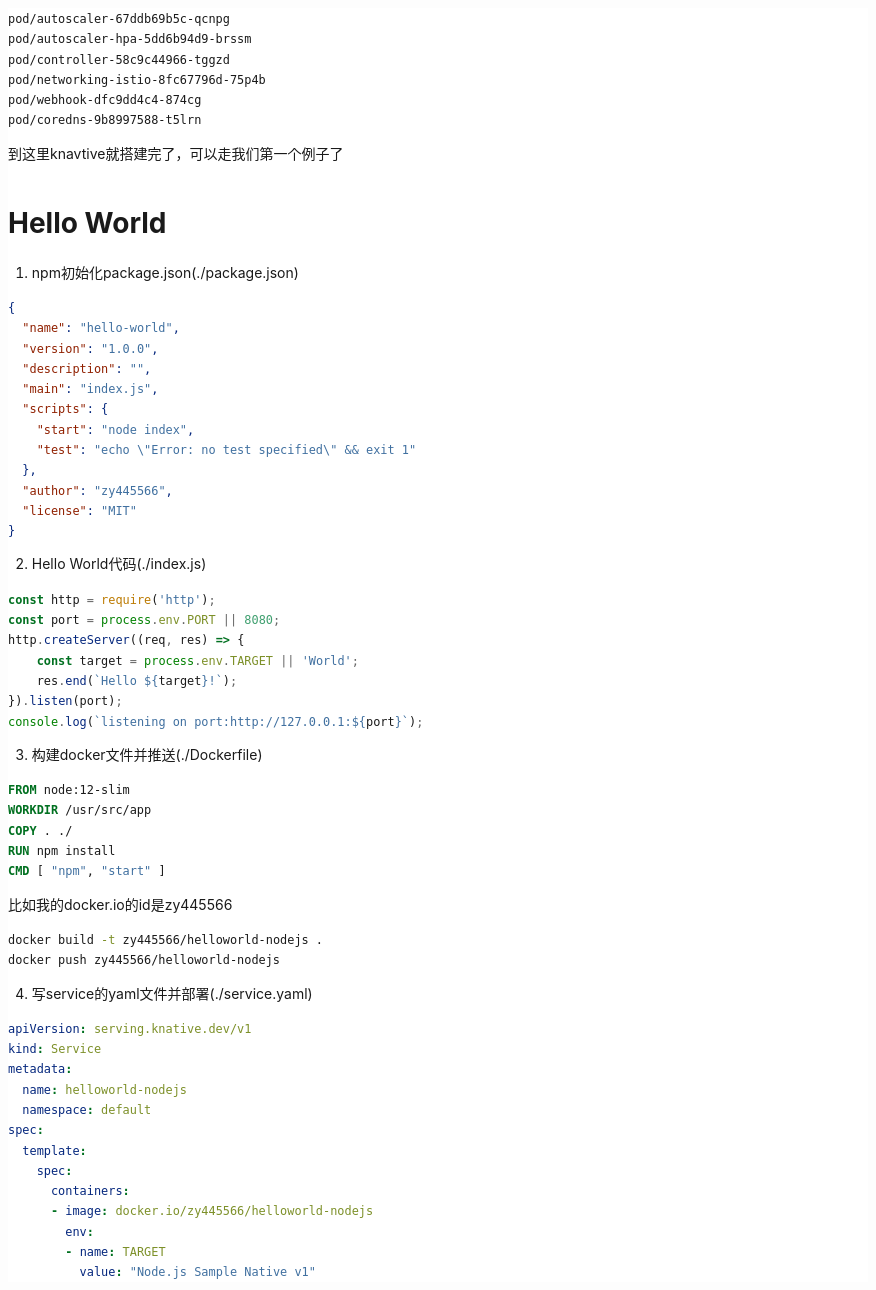 ```sh
pod/autoscaler-67ddb69b5c-qcnpg
pod/autoscaler-hpa-5dd6b94d9-brssm
pod/controller-58c9c44966-tggzd
pod/networking-istio-8fc67796d-75p4b
pod/webhook-dfc9dd4c4-874cg
pod/coredns-9b8997588-t5lrn
```
到这里knavtive就搭建完了，可以走我们第一个例子了

# Hello World
1. npm初始化package.json(./package.json)
```json
{
  "name": "hello-world",
  "version": "1.0.0",
  "description": "",
  "main": "index.js",
  "scripts": {
    "start": "node index",
    "test": "echo \"Error: no test specified\" && exit 1"
  },
  "author": "zy445566",
  "license": "MIT"
}
```
2. Hello World代码(./index.js)
```js
const http = require('http');
const port = process.env.PORT || 8080;
http.createServer((req, res) => {
    const target = process.env.TARGET || 'World';
    res.end(`Hello ${target}!`);
}).listen(port);
console.log(`listening on port:http://127.0.0.1:${port}`);
```
3. 构建docker文件并推送(./Dockerfile)
```Dockerfile
FROM node:12-slim
WORKDIR /usr/src/app
COPY . ./
RUN npm install
CMD [ "npm", "start" ]
```
比如我的docker.io的id是zy445566
```sh
docker build -t zy445566/helloworld-nodejs .
docker push zy445566/helloworld-nodejs
```
4. 写service的yaml文件并部署(./service.yaml)
```yaml
apiVersion: serving.knative.dev/v1
kind: Service
metadata:
  name: helloworld-nodejs
  namespace: default
spec:
  template:
    spec:
      containers:
      - image: docker.io/zy445566/helloworld-nodejs
        env:
        - name: TARGET
          value: "Node.js Sample Native v1"
```